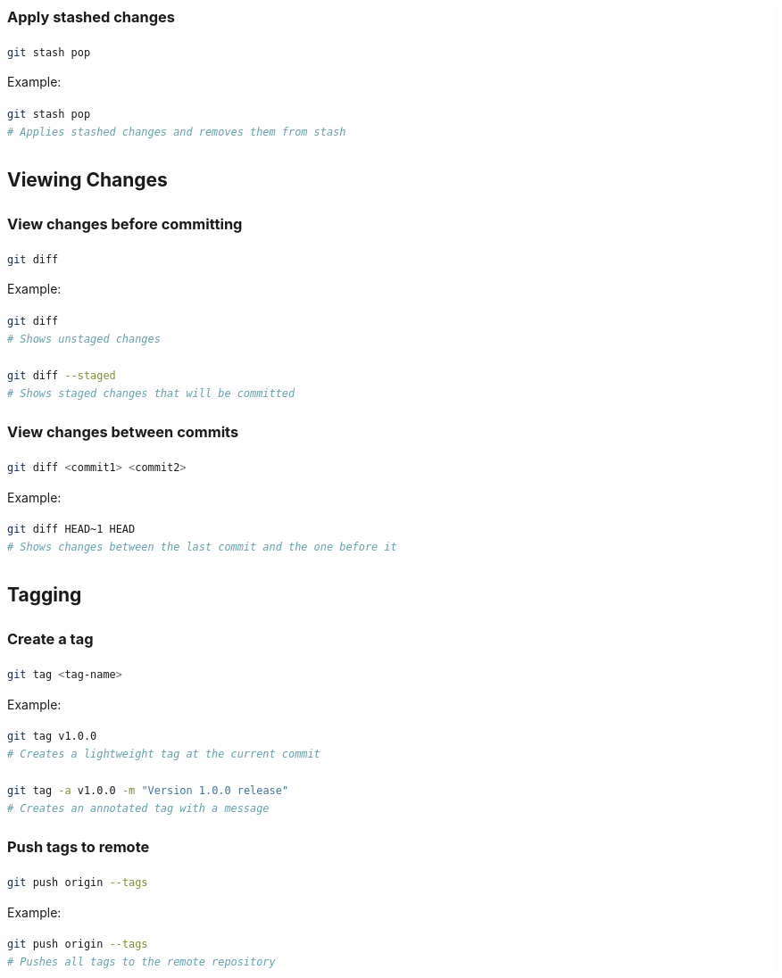 ### Apply stashed changes
```bash
git stash pop
```
Example:
```bash
git stash pop
# Applies stashed changes and removes them from stash
```

## Viewing Changes

### View changes before committing
```bash
git diff
```
Example:
```bash
git diff
# Shows unstaged changes

git diff --staged
# Shows staged changes that will be committed
```

### View changes between commits
```bash
git diff <commit1> <commit2>
```
Example:
```bash
git diff HEAD~1 HEAD
# Shows changes between the last commit and the one before it
```

## Tagging

### Create a tag
```bash
git tag <tag-name>
```
Example:
```bash
git tag v1.0.0
# Creates a lightweight tag at the current commit

git tag -a v1.0.0 -m "Version 1.0.0 release"
# Creates an annotated tag with a message
```

### Push tags to remote
```bash
git push origin --tags
```
Example:
```bash
git push origin --tags
# Pushes all tags to the remote repository
```

